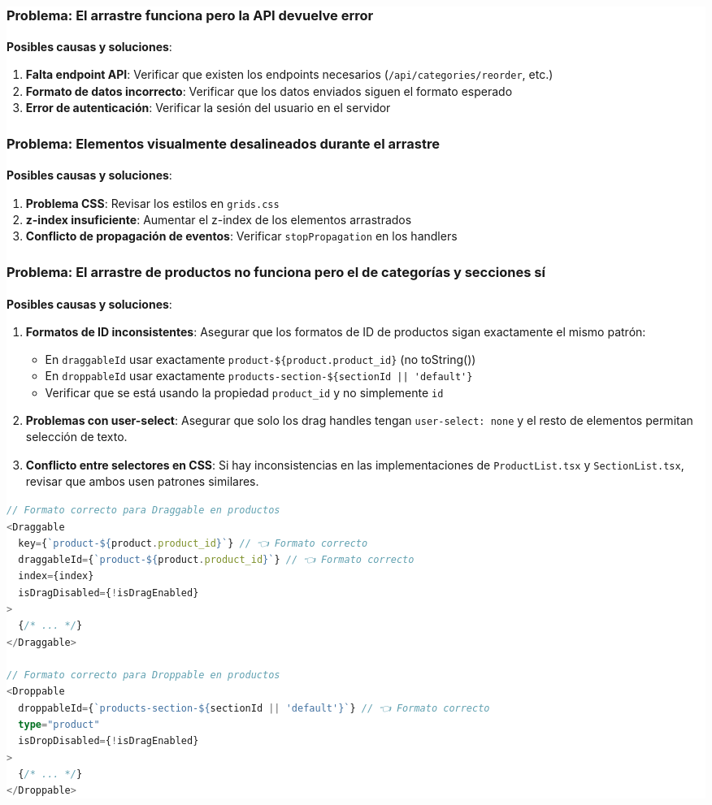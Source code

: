 ### Problema: El arrastre funciona pero la API devuelve error

**Posibles causas y soluciones**:

1. **Falta endpoint API**: Verificar que existen los endpoints necesarios (`/api/categories/reorder`, etc.)
2. **Formato de datos incorrecto**: Verificar que los datos enviados siguen el formato esperado
3. **Error de autenticación**: Verificar la sesión del usuario en el servidor

### Problema: Elementos visualmente desalineados durante el arrastre

**Posibles causas y soluciones**:

1. **Problema CSS**: Revisar los estilos en `grids.css`
2. **z-index insuficiente**: Aumentar el z-index de los elementos arrastrados
3. **Conflicto de propagación de eventos**: Verificar `stopPropagation` en los handlers

### Problema: El arrastre de productos no funciona pero el de categorías y secciones sí

**Posibles causas y soluciones**:

1. **Formatos de ID inconsistentes**: Asegurar que los formatos de ID de productos sigan exactamente el mismo patrón:

   - En `draggableId` usar exactamente `product-${product.product_id}` (no toString())
   - En `droppableId` usar exactamente `products-section-${sectionId || 'default'}`
   - Verificar que se está usando la propiedad `product_id` y no simplemente `id`

2. **Problemas con user-select**: Asegurar que solo los drag handles tengan `user-select: none` y el resto de elementos permitan selección de texto.

3. **Conflicto entre selectores en CSS**: Si hay inconsistencias en las implementaciones de `ProductList.tsx` y `SectionList.tsx`, revisar que ambos usen patrones similares.

```typescript
// Formato correcto para Draggable en productos
<Draggable
  key={`product-${product.product_id}`} // 👈 Formato correcto
  draggableId={`product-${product.product_id}`} // 👈 Formato correcto
  index={index}
  isDragDisabled={!isDragEnabled}
>
  {/* ... */}
</Draggable>

// Formato correcto para Droppable en productos
<Droppable
  droppableId={`products-section-${sectionId || 'default'}`} // 👈 Formato correcto
  type="product"
  isDropDisabled={!isDragEnabled}
>
  {/* ... */}
</Droppable>
```
